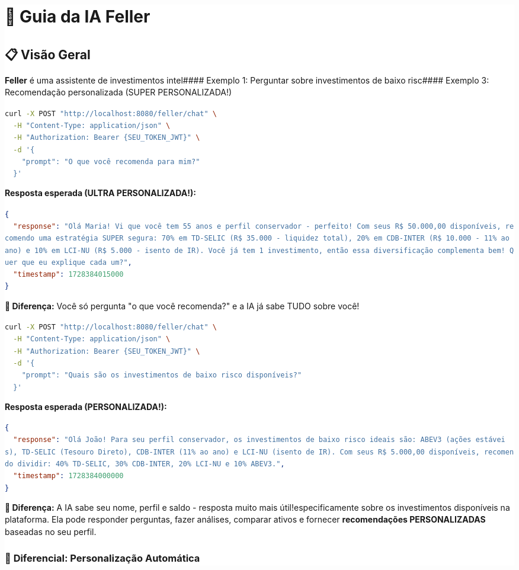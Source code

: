 # 🤖 Guia da IA Feller

## 📋 Visão Geral

**Feller** é uma assistente de investimentos intel#### Exemplo 1: Perguntar sobre investimentos de baixo risc#### Exemplo 3: Recomendação personalizada (SUPER PERSONALIZADA!)

```bash
curl -X POST "http://localhost:8080/feller/chat" \
  -H "Content-Type: application/json" \
  -H "Authorization: Bearer {SEU_TOKEN_JWT}" \
  -d '{
    "prompt": "O que você recomenda para mim?"
  }'
```

**Resposta esperada (ULTRA PERSONALIZADA!):**
```json
{
  "response": "Olá Maria! Vi que você tem 55 anos e perfil conservador - perfeito! Com seus R$ 50.000,00 disponíveis, recomendo uma estratégia SUPER segura: 70% em TD-SELIC (R$ 35.000 - liquidez total), 20% em CDB-INTER (R$ 10.000 - 11% ao ano) e 10% em LCI-NU (R$ 5.000 - isento de IR). Você já tem 1 investimento, então essa diversificação complementa bem! Quer que eu explique cada um?",
  "timestamp": 1728384015000
}
```

**🎯 Diferença:** Você só pergunta "o que você recomenda?" e a IA já sabe TUDO sobre você!

```bash
curl -X POST "http://localhost:8080/feller/chat" \
  -H "Content-Type: application/json" \
  -H "Authorization: Bearer {SEU_TOKEN_JWT}" \
  -d '{
    "prompt": "Quais são os investimentos de baixo risco disponíveis?"
  }'
```

**Resposta esperada (PERSONALIZADA!):**
```json
{
  "response": "Olá João! Para seu perfil conservador, os investimentos de baixo risco ideais são: ABEV3 (ações estáveis), TD-SELIC (Tesouro Direto), CDB-INTER (11% ao ano) e LCI-NU (isento de IR). Com seus R$ 5.000,00 disponíveis, recomendo dividir: 40% TD-SELIC, 30% CDB-INTER, 20% LCI-NU e 10% ABEV3.",
  "timestamp": 1728384000000
}
```

**🎯 Diferença:** A IA sabe seu nome, perfil e saldo - resposta muito mais útil!especificamente sobre os investimentos disponíveis na plataforma. Ela pode responder perguntas, fazer análises, comparar ativos e fornecer **recomendações PERSONALIZADAS** baseadas no seu perfil.

### 🎯 **Diferencial: Personalização Automática**
